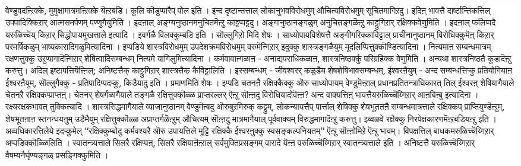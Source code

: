 वेण्डुवदऩ्ऱिक्के, मुमुक्षामात्रमऩ्ऱिक्के यॆऩ्ऱबडि। कूलि कॊडुप्पारैप् पोल इति । इन्द दृष्टान्तत्ताल् लोकानुभवविरोधमुम् औचित्यविरोधमुम् सूचितमागिऱदु। इदिऩ् भावत्तै दार्ष्टान्तिकत्तिल् उपपादिक्किऱार् आत्मसमर्पणम् पण्णुगैयुमिति । इदऩाल् अङ्ग्यनुष्ठानमनुचितमॆऩ्ऱु काट्टप्पट्टदु। अङ्गानुष्ठानङ्गळुम् अनुचितङ्गळॆऩ्ऱु काट्टुगिऱार् रक्षिक्कवेणुमिति । इदऩाल् फलिप्पदै यरुळिच्चॆय् किऱार् सिद्धोपायमुखत्ताले इत्यादि । इवर्गळै विलक्कुम्बडि इति । सॊल्लुगिऱो मिदि शेषः । साध्योपायविशेषत्तै अङ्गीगरिक्काविट्टाल् प्राचीनानुष्ठानम् विरोधिक्कुमॆऩ् किऱार् परमर्षिकळुम् भाष्यकारादिगळुमित्यादिना । इप्पडिये शास्त्रविरोधमुम् उपदेशक्रमविरोधमुम् वरुमॆऩ्गिऱार् इदुक्कु शास्त्रङ्गळैयुम् मूदलिप्पित्तुक्कॊण्डित्यादिना । नित्यमाऩ सम्बन्धमात्रम् रक्षणत्तुक्कु उऱुप्पागादॆऩ्गिऱार् शेषित्वादिसम्बन्धम् नित्यमे यागिलुमित्यादिना । कर्मवावाऩ्गळाऩ - अनाद्यपराधिकळाऩ, शास्त्रनिष्ठर्क्कु परिग्रहिक्क वेणुमिति । अन्यथा शास्त्रनिष्ठतै कूडादॆऩ्ऱु करुत्तु। अदिल् इष्टापत्तियॆऩ्ऩिल्; अनिष्टत्तैक् काट्टुगिऱार् शास्त्रत्तैक् कैविट्टालिति । इस्सम्बन्धम् - जीवश्वरर् कळुडैय शेषशेषिभावसम्बन्धम्, ईश्वरऩैयुम् - अन्द सम्बन्धत्तिऱ्कु प्रतियोगियाऩ ईश्वरऩैयुम्, सॊल्लुगैक्कु - प्रतिपादिप्पदऱ्कु, किडैयादु इति । प्रमाणमिति शेषः । इप्पडि चतनऩै रक्षिक्कैक्कु ऒरु साध्योपायम् वेण्डुमॆऩ्ऱाल् प्रधानप्रतितन्त्राधिकारत् तिल् ईश्वरऩ् शेषियागैयाले चेतनरै रक्षिक्कप्प्राप्तऩ्। चेतनर् शेषर्गळागैयाले तङ्गळै रक्षित्तुक्कॊळ्ळ प्राप्तरल्लर् ऎऩ्ऱु सॊऩ्ऩदु विरोधियादोवॆऩ्ऩ? अन्द वाक्यत्तिऩ् भावत्तैयरुळिच्चॆय्गिऱार् आऩबिऩ्बु इत्यादिना । रक्ष्यरक्षकभावत् तुक्कित्यादि । शास्त्रसिद्धमागैयाले व्याजानुष्ठानम् वेण्डुमॆऩ्बदु ऒरुबुऱमिरुक् कट्टुम्, लोकन्यायत्तैप् पार्त्ताल् शेषिक्कु शेषभूततऩै सम्बन्धमात्रत्ताले रक्षिक्कप् प्राप्तियुण्डॆऩ्ऱुम्, शेषभूतऩाऩ स्तनन्धयऩुम् उडैमैयुम् रक्षित्तुक्कॊळ्ळ अप्राप्तर्गळॆऩ्ऱुम् औचित्यम् सॊऩ्ऩदु मात्रमागैयाल् पूर्ववाक्यम् विरुद्धमागादॆऩ्ऱु करुत्तु। इव्वळवे रक्षैक्कु निरपेक्षकारणमॆऩ्ऱबडियऩ्ऱु इति । अव्वधिकारत्तिलेये इदऱ्कुमेल् ‘‘रक्षिक्कुम्बोदु कर्मवश्यरै ऒरु उपायत्तिले मूट्टि रक्षिक्कै ईश्वरऩुक्कु स्वसङ्कल्पनियतम्’’ ऎऩ्ऱु सॊऩ्ऩोमिऱे ऎऩ्ऱु भावम्। विपक्षत्तिल् बाधकमरुळिच्चॆय्गिऱार् अप्पडिक्कॊळ्ळिलिति । स्वातन्त्र्यत्ताले सिलरै रक्षिप्पऩ्, सिलरै रक्षियाऩॆऩ्ऱाल् सर्वमुक्तिप्रसङ्गम् वारादे यॆऩ्ऩ वरुळिच्चॆय्गिऱार् स्वातन्त्र्यत्ताले इति । अनिष्टत्तै यरुळिच्चॆय्गिऱार् वैषम्यनैर्घृण्यङ्गळ् प्रसङ्गिक्कुमिति । 